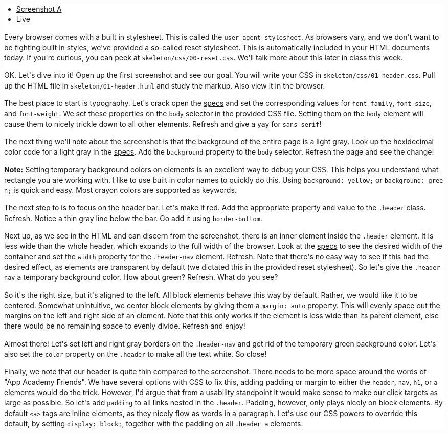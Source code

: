 - [Screenshot A][ss-01-a]
- [Live][live-01]

Every browser comes with a built in stylesheet. This is called the `user-agent-stylesheet`. As browsers vary, and we don't want to be fighting built in styles, we've provided a so-called reset stylesheet. This is automatically included in your HTML documents today. If you're curious, you can peek at `skeleton/css/00-reset.css`. We'll talk more about this later in class this week.

OK. Let's dive into it! Open up the first screenshot and see our goal. You will write your CSS in `skeleton/css/01-header.css`. Pull up the HTML file in `skeleton/01-header.html` and study the markup. Also view it in the browser.

The best place to start is typography. Let's crack open the [specs][specs] and set the corresponding values for `font-family`, `font-size`, and `font-weight`. We set these properties on the `body` selector in the provided CSS file. Setting them on the `body` element will cause them to nicely trickle down to all other elements. Refresh and give a yay for `sans-serif`!

The next thing we'll note about the screenshot is that the background of the entire page is a light gray. Look up the hexidecimal color code for a light gray in the [specs][specs]. Add the `background` property to the `body` selector. Refresh the page and see the change!

**Note:** Setting temporary background colors on elements is an excellent way to debug your CSS. This helps you understand what rectangle you are working with. I like to use built in color names to quickly do this. Using `background: yellow;` or `background: green;` is quick and easy. Most crayon colors are supported as keywords.

The next step to is to focus on the header bar. Let's make it red. Add the appropriate property and value to the `.header` class. Refresh. Notice a thin gray line below the bar. Go add it using `border-bottom`.

Next up, as we see in the HTML and can discern from the screenshot, there is an inner element inside the `.header` element. It is less wide than the whole header, which expands to the full width of the browser. Look at the [specs][specs] to see the desired width of the container and set the `width` property for the `.header-nav` element. Refresh. Note that there's no easy way to see if this had the desired effect, as elements are transparent by default (we dictated this in the provided reset stylesheet). So let's give the `.header-nav` a temporary background color. How about green? Refresh. What do you see?

So it's the right size, but it's aligned to the left. All block elements behave this way by default. Rather, we would like it to be centered. Somewhat unintuitive, we center block elements by giving them a `margin: auto` property. This will evenly space out the margins on the left and right side of an element. Note that this only works if the element is less wide than its parent element, else there would be no remaining space to evenly divide. Refresh and enjoy!

Almost there! Let's set left and right gray borders on the `.header-nav` and get rid of the temporary green background color. Let's also set the `color` property on the `.header` to make all the text white. So close!

Finally, we note that our header is quite thin compared to the screenshot. There needs to be more space around the words of "App Academy Friends". We have several options with CSS to fix this, adding padding or margin to either the `header`, `nav`, `h1`, or `a` elements would do the trick. However, I'd argue that from a usability standpoint it would make sense to make our click targets as large as possible. So let's add `padding` to all links nested in the `.header`. Padding, however, only plays nicely on block elements. By default `<a>` tags are inline elements, as they nicely flow as words in a paragraph. Let's use our CSS powers to override this default, by setting  `display: block;`, together with the padding on all `.header a` elements.


[css-21]: http://www.w3.org/TR/CSS21/propidx.html
[p-border]: http://css-tricks.com/almanac/properties/b/border/
[p-font-family]: http://css-tricks.com/almanac/properties/f/font-family/
[p-font-size]: http://css-tricks.com/almanac/properties/f/font-size/
[p-font-weight]: http://css-tricks.com/almanac/properties/f/font-weight/
[p-color]: https://developer.mozilla.org/en-US/docs/Web/CSS/color
[p-background]: http://css-tricks.com/almanac/properties/b/background/
[display]: https://github.com/appacademy/curriculum/tree/master/html-css/demos/css_demos#the-display-property
[margin]: https://github.com/appacademy/curriculum/tree/master/html-css/demos/css_demos#margin
[padding]: https://github.com/appacademy/curriculum/tree/master/html-css/demos/css_demos#when-padding-when-margin
[width]: https://github.com/appacademy/curriculum/tree/master/html-css/demos/css_demos#rectangles
[float]: https://github.com/appacademy/curriculum/tree/master/html-css/demos/css_demos#floats
[specs]: https://assets.aaonline.io/fullstack/html-css/micro-projects/css-warm-up/SPECIFICATIONS.md
[shots]: https://assets.aaonline.io/fullstack/html-css/micro-projects/css-warm-up/screenshots
[inspector]: https://github.com/jonathanlemuel/css-notes/blob/master/topics/01-browser_inspector/README.md
[exploded]: http://appacademy.github.io/css-warm-up/exploded/exploded.html
[live-01]: http://appacademy.github.io/css-warm-up/solution/01-header.html
[ss-01-a]: https://assets.aaonline.io/fullstack/html-css/micro-projects/css-warm-up/screenshots/01-header-a.png
[live-02]: http://appacademy.github.io/css-warm-up/solution/02-navigation.html
[ss-02-a]: https://assets.aaonline.io/fullstack/html-css/micro-projects/css-warm-up/screenshots/02-navigation-a.png
[ss-02-b]: https://assets.aaonline.io/fullstack/html-css/micro-projects/css-warm-up/screenshots/02-navigation-b.png
[live-03]: http://appacademy.github.io/css-warm-up/solution/03-content.html
[ss-03-a]: https://assets.aaonline.io/fullstack/html-css/micro-projects/css-warm-up/screenshots/03-content-a.png
[live-04]: http://appacademy.github.io/css-warm-up/solution/04-footer.html
[ss-04-a]: https://assets.aaonline.io/fullstack/html-css/micro-projects/css-warm-up/screenshots/04-footer-a.png
[ss-04-b]: https://assets.aaonline.io/fullstack/html-css/micro-projects/css-warm-up/screenshots/04-footer-b.png